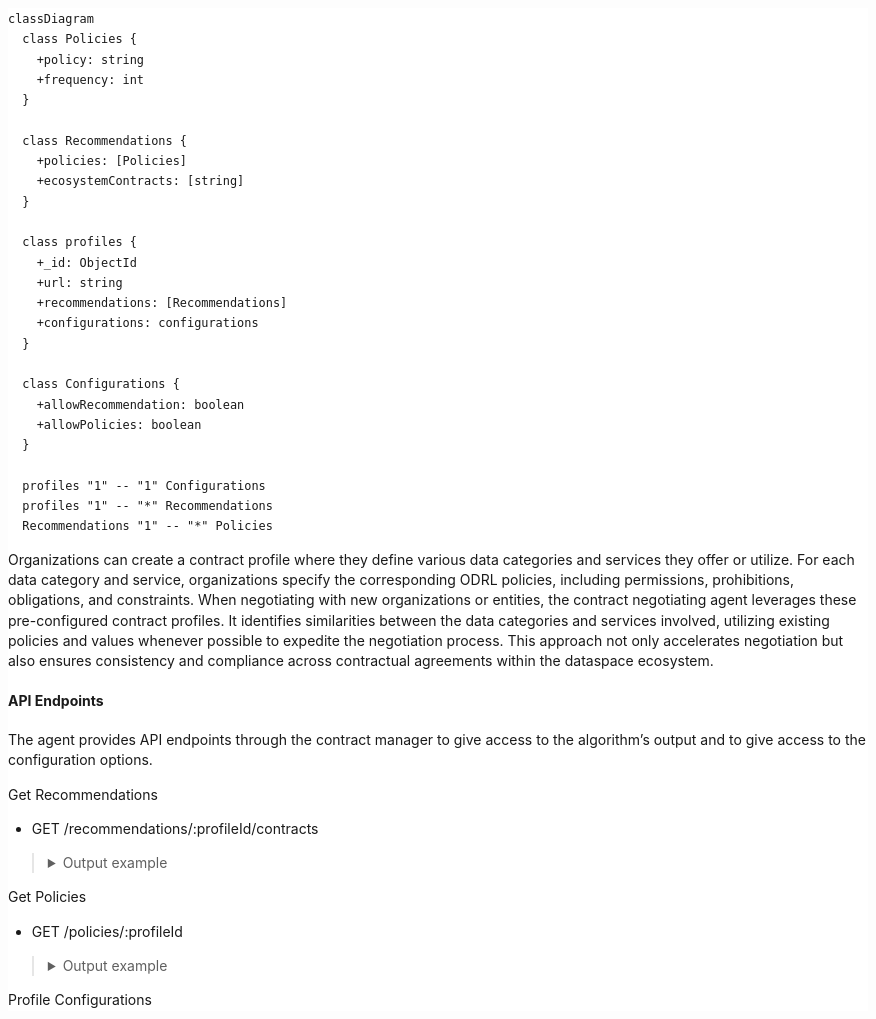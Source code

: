 ```mermaid
classDiagram
  class Policies {
    +policy: string
    +frequency: int
  }

  class Recommendations {
    +policies: [Policies]
    +ecosystemContracts: [string]
  }

  class profiles {
    +_id: ObjectId
    +url: string
    +recommendations: [Recommendations]
    +configurations: configurations
  }

  class Configurations {
    +allowRecommendation: boolean
    +allowPolicies: boolean
  }

  profiles "1" -- "1" Configurations
  profiles "1" -- "*" Recommendations
  Recommendations "1" -- "*" Policies
```

Organizations can create a contract profile where they define various data categories and services they offer or utilize. For each data category and service, organizations specify the corresponding ODRL policies, including permissions, prohibitions, obligations, and constraints. When negotiating with new organizations or entities, the contract negotiating agent leverages these pre-configured contract profiles. It identifies similarities between the data categories and services involved, utilizing existing policies and values whenever possible to expedite the negotiation process. This approach not only accelerates negotiation but also ensures consistency and compliance across contractual agreements within the dataspace ecosystem.

#### API Endpoints

The agent provides API endpoints through the contract manager to give access to the algorithm’s output and to give access to the configuration options.

Get Recommendations

- GET /recommendations/:profileId/contracts

> <details><summary>Output example</summary></details>

Get Policies

- GET /policies/:profileId

> <details><summary>Output example</summary></details>

Profile Configurations
